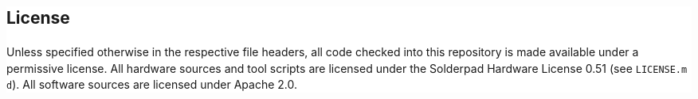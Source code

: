 ## License
Unless specified otherwise in the respective file headers, all code checked into this repository is made available under a permissive license. All hardware sources and tool scripts are licensed under the Solderpad Hardware License 0.51 (see `LICENSE.md`). All software sources are licensed under Apache 2.0.
